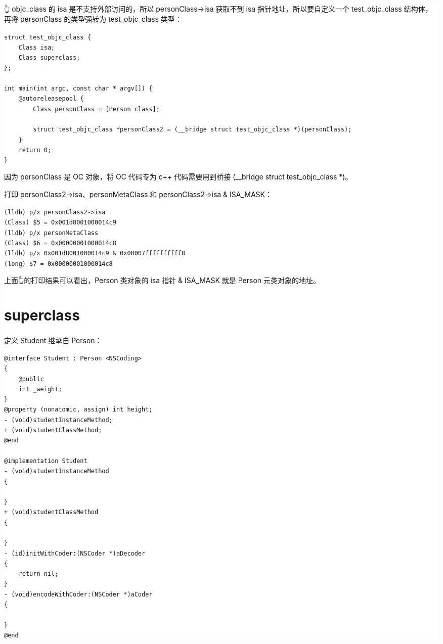 👆 objc_class 的 isa 是不支持外部访问的，所以 personClass->isa 获取不到 isa 指针地址，所以要自定义一个 test_objc_class 结构体，再将 personClass 的类型强转为 test_objc_class 类型：
```
struct test_objc_class {
    Class isa;
    Class superclass;
};

int main(int argc, const char * argv[]) {
    @autoreleasepool {
        Class personClass = [Person class];

        struct test_objc_class *personClass2 = (__bridge struct test_objc_class *)(personClass); 
    }
    return 0;
}

```

因为 personClass 是 OC 对象，将 OC 代码专为 c++ 代码需要用到桥接 (__bridge struct test_objc_class *)。  

打印 personClass2->isa、personMetaClass 和 personClass2->isa & ISA_MASK：
```
(lldb) p/x personClass2->isa
(Class) $5 = 0x001d8001000014c9
(lldb) p/x personMetaClass
(Class) $6 = 0x00000001000014c8
(lldb) p/x 0x001d8001000014c9 & 0x00007ffffffffff8
(long) $7 = 0x00000001000014c8
```

上面👆的打印结果可以看出，Person 类对象的 isa 指针 & ISA_MASK 就是 Person 元类对象的地址。

# superclass

定义 Student 继承自 Person：
```
@interface Student : Person <NSCoding>
{
    @public
    int _weight;
}
@property (nonatomic, assign) int height;
- (void)studentInstanceMethod;
+ (void)studentClassMethod;
@end

@implementation Student
- (void)studentInstanceMethod
{
    
}
+ (void)studentClassMethod
{
    
}
- (id)initWithCoder:(NSCoder *)aDecoder
{
    return nil;
}
- (void)encodeWithCoder:(NSCoder *)aCoder
{
    
}
@end
```